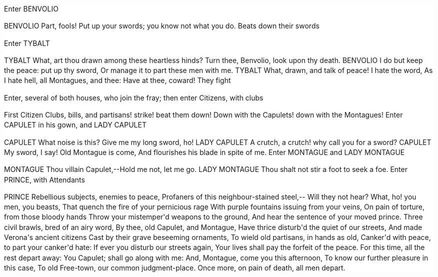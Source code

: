 Enter BENVOLIO

BENVOLIO
Part, fools!
Put up your swords; you know not what you do.
Beats down their swords

Enter TYBALT

TYBALT
What, art thou drawn among these heartless hinds?
Turn thee, Benvolio, look upon thy death.
BENVOLIO
I do but keep the peace: put up thy sword,
Or manage it to part these men with me.
TYBALT
What, drawn, and talk of peace! I hate the word,
As I hate hell, all Montagues, and thee:
Have at thee, coward!
They fight

Enter, several of both houses, who join the fray; then enter Citizens, with clubs

First Citizen
Clubs, bills, and partisans! strike! beat them down!
Down with the Capulets! down with the Montagues!
Enter CAPULET in his gown, and LADY CAPULET

CAPULET
What noise is this? Give me my long sword, ho!
LADY CAPULET
A crutch, a crutch! why call you for a sword?
CAPULET
My sword, I say! Old Montague is come,
And flourishes his blade in spite of me.
Enter MONTAGUE and LADY MONTAGUE

MONTAGUE
Thou villain Capulet,--Hold me not, let me go.
LADY MONTAGUE
Thou shalt not stir a foot to seek a foe.
Enter PRINCE, with Attendants

PRINCE
Rebellious subjects, enemies to peace,
Profaners of this neighbour-stained steel,--
Will they not hear? What, ho! you men, you beasts,
That quench the fire of your pernicious rage
With purple fountains issuing from your veins,
On pain of torture, from those bloody hands
Throw your mistemper'd weapons to the ground,
And hear the sentence of your moved prince.
Three civil brawls, bred of an airy word,
By thee, old Capulet, and Montague,
Have thrice disturb'd the quiet of our streets,
And made Verona's ancient citizens
Cast by their grave beseeming ornaments,
To wield old partisans, in hands as old,
Canker'd with peace, to part your canker'd hate:
If ever you disturb our streets again,
Your lives shall pay the forfeit of the peace.
For this time, all the rest depart away:
You Capulet; shall go along with me:
And, Montague, come you this afternoon,
To know our further pleasure in this case,
To old Free-town, our common judgment-place.
Once more, on pain of death, all men depart.